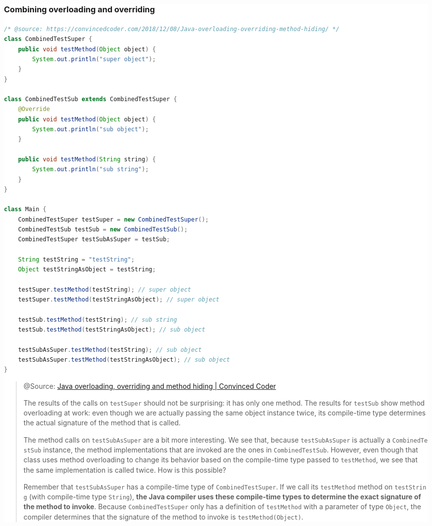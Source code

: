 >



### Combining overloading and overriding

```java
/* @source: https://convincedcoder.com/2018/12/08/Java-overloading-overriding-method-hiding/ */
class CombinedTestSuper {
    public void testMethod(Object object) {
        System.out.println("super object");
    }
}

class CombinedTestSub extends CombinedTestSuper {
    @Override
    public void testMethod(Object object) {
        System.out.println("sub object");
    }
    
    public void testMethod(String string) {
        System.out.println("sub string");
    }
}

class Main {
    CombinedTestSuper testSuper = new CombinedTestSuper();
	CombinedTestSub testSub = new CombinedTestSub();
	CombinedTestSuper testSubAsSuper = testSub;

	String testString = "testString";
	Object testStringAsObject = testString;
    
    testSuper.testMethod(testString); // super object
	testSuper.testMethod(testStringAsObject); // super object

	testSub.testMethod(testString); // sub string
	testSub.testMethod(testStringAsObject); // sub object

	testSubAsSuper.testMethod(testString); // sub object
	testSubAsSuper.testMethod(testStringAsObject); // sub object
}
```

> @Source: [Java overloading, overriding and method hiding | Convinced Coder](https://convincedcoder.com/2018/12/08/Java-overloading-overriding-method-hiding/)
>
> The results of the calls on `testSuper` should not be surprising: it has only one method. The results for `testSub` show method overloading at work: even though we are actually passing the same object instance twice, its compile-time type determines the actual signature of the method that is called.
>
> The method calls on `testSubAsSuper` are a bit more interesting. We see that, because `testSubAsSuper` is actually a `CombinedTestSub` instance, the method implementations that are invoked are the ones in `CombinedTestSub`. However, even though that class uses method overloading to change its behavior based on the compile-time type passed to `testMethod`, we see that the same implementation is called twice. How is this possible?
>
> Remember that `testSubAsSuper` has a compile-time type of `CombinedTestSuper`. If we call its `testMethod` method on `testString` (with compile-time type `String`), **the Java compiler uses these compile-time types to determine the exact signature of the method to invoke**. Because `CombinedTestSuper` only has a definition of `testMethod` with a parameter of type `Object`, the compiler determines that the signature of the method to invoke is `testMethod(Object)`.
>